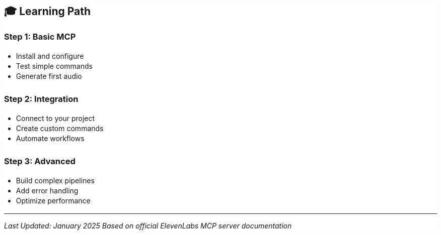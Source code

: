 
## 🎓 Learning Path

### Step 1: Basic MCP
- Install and configure
- Test simple commands
- Generate first audio

### Step 2: Integration
- Connect to your project
- Create custom commands
- Automate workflows

### Step 3: Advanced
- Build complex pipelines
- Add error handling
- Optimize performance

---

*Last Updated: January 2025*
*Based on official ElevenLabs MCP server documentation*
